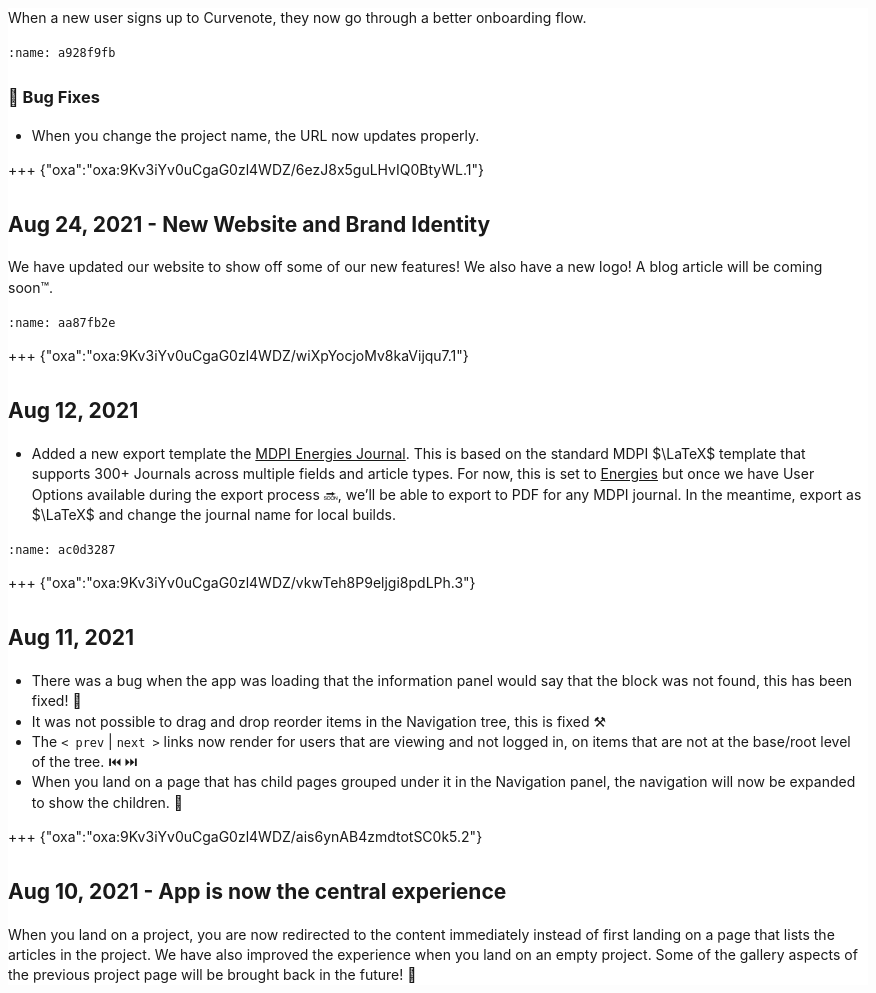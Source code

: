 When a new user signs up to Curvenote, they now go through a better onboarding flow.

```{figure} images/9Kv3iYv0uCgaG0zl4WDZ-eNXtrHx0XJ3NP5gAzUXn-v1.png
:name: a928f9fb
```

### 🐛 Bug Fixes

* When you change the project name, the URL now updates properly.

+++ {"oxa":"oxa:9Kv3iYv0uCgaG0zl4WDZ/6ezJ8x5guLHvIQ0BtyWL.1"}

## Aug 24, 2021 - New Website and Brand Identity

We have updated our website to show off some of our new features! We also have a new logo! A blog article will be coming soon™.

```{figure} images/9Kv3iYv0uCgaG0zl4WDZ-Xjvz3bNLJ4Pu8XrpAxrm-v1.gif
:name: aa87fb2e
```

+++ {"oxa":"oxa:9Kv3iYv0uCgaG0zl4WDZ/wiXpYocjoMv8kaVijqu7.1"}

## Aug 12, 2021

* Added a new export template the [MDPI Energies Journal](https://www.mdpi.com/journal/energies). This is based on the standard MDPI $\LaTeX$ template that supports 300+ Journals across multiple fields and article types. For now, this is set to [Energies](https://www.mdpi.com/journal/energies) but once we have User Options available during the export process 🔜, we’ll be able to export to PDF for any MDPI journal. In the meantime, export as $\LaTeX$ and change the journal name for local builds.

```{figure} images/9Kv3iYv0uCgaG0zl4WDZ-XqKybYJydo6S2MZ18ajz-v1.png
:name: ac0d3287
```

+++ {"oxa":"oxa:9Kv3iYv0uCgaG0zl4WDZ/vkwTeh8P9eljgi8pdLPh.3"}

## Aug 11, 2021

* There was a bug when the app was loading that the information panel would say that the block was not found, this has been fixed! 🐛
* It was not possible to drag and drop reorder items in the Navigation tree, this is fixed ⚒️
* The `< prev` | `next >` links now render for users that are viewing and not logged in, on items that are not at the base/root level of the tree. ⏮️ ⏭️
* When you land on a page that has child pages grouped under it in the Navigation panel, the navigation will now be expanded to show the children. 📂

+++ {"oxa":"oxa:9Kv3iYv0uCgaG0zl4WDZ/ais6ynAB4zmdtotSC0k5.2"}

## Aug 10, 2021 - App is now the central experience

When you land on a project, you are now redirected to the content immediately instead of first landing on a page that lists the articles in the project. We have also improved the experience when you land on an empty project. Some of the gallery aspects of the previous project page will be brought back in the future! 🔮
